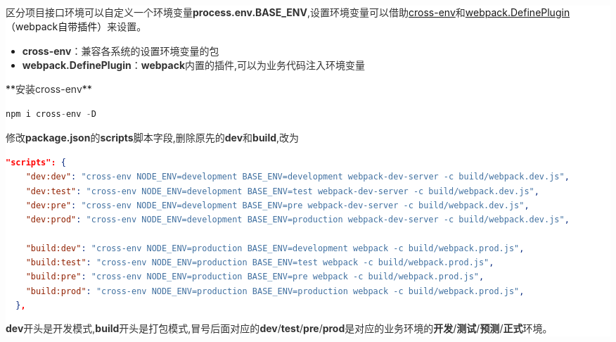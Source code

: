 

<font style="color:rgb(51, 51, 51);">区分项目接口环境可以自定义一个环境变量</font>**<font style="color:rgb(51, 51, 51);">process.env.BASE_ENV</font>**<font style="color:rgb(51, 51, 51);">,设置环境变量可以借助</font>[cross-env](https://link.juejin.cn/?target=https%3A%2F%2Fwww.npmjs.com%2Fpackage%2Fcross-env)<font style="color:rgb(51, 51, 51);">和</font>[webpack.DefinePlugin](https://link.juejin.cn/?target=https%3A%2F%2Fwww.webpackjs.com%2Fplugins%2Fdefine-plugin%2F)（webpack自带插件）<font style="color:rgb(51, 51, 51);">来设置。</font>

+ **<font style="color:rgb(51, 51, 51);">cross-env</font>**<font style="color:rgb(51, 51, 51);">：兼容各系统的设置环境变量的包</font>
+ **<font style="color:rgb(51, 51, 51);">webpack.DefinePlugin</font>**<font style="color:rgb(51, 51, 51);">：</font>**<font style="color:rgb(51, 51, 51);">webpack</font>**<font style="color:rgb(51, 51, 51);">内置的插件,可以为业务代码注入环境变量</font>

<font style="color:rgb(51, 51, 51);">
</font>**<font style="color:rgb(51, 51, 51);">安装cross-env</font>**

```javascript
npm i cross-env -D
```

<font style="color:rgb(51, 51, 51);"></font>

<font style="color:rgb(51, 51, 51);">修改</font>**<font style="color:rgb(51, 51, 51);">package.json</font>**<font style="color:rgb(51, 51, 51);">的</font>**<font style="color:rgb(51, 51, 51);">scripts</font>**<font style="color:rgb(51, 51, 51);">脚本字段,删除原先的</font>**<font style="color:rgb(51, 51, 51);">dev</font>**<font style="color:rgb(51, 51, 51);">和</font>**<font style="color:rgb(51, 51, 51);">build</font>**<font style="color:rgb(51, 51, 51);">,改为</font>

```json
"scripts": {
    "dev:dev": "cross-env NODE_ENV=development BASE_ENV=development webpack-dev-server -c build/webpack.dev.js",
    "dev:test": "cross-env NODE_ENV=development BASE_ENV=test webpack-dev-server -c build/webpack.dev.js",
    "dev:pre": "cross-env NODE_ENV=development BASE_ENV=pre webpack-dev-server -c build/webpack.dev.js",
    "dev:prod": "cross-env NODE_ENV=development BASE_ENV=production webpack-dev-server -c build/webpack.dev.js",

    "build:dev": "cross-env NODE_ENV=production BASE_ENV=development webpack -c build/webpack.prod.js",
    "build:test": "cross-env NODE_ENV=production BASE_ENV=test webpack -c build/webpack.prod.js",
    "build:pre": "cross-env NODE_ENV=production BASE_ENV=pre webpack -c build/webpack.prod.js",
    "build:prod": "cross-env NODE_ENV=production BASE_ENV=production webpack -c build/webpack.prod.js",
  },
```

**<font style="color:rgb(51, 51, 51);"></font>**

**<font style="color:rgb(51, 51, 51);">dev</font>**<font style="color:rgb(51, 51, 51);">开头是开发模式,</font>**<font style="color:rgb(51, 51, 51);">build</font>**<font style="color:rgb(51, 51, 51);">开头是打包模式,冒号后面对应的</font>**<font style="color:rgb(51, 51, 51);">dev</font>**<font style="color:rgb(51, 51, 51);">/</font>**<font style="color:rgb(51, 51, 51);">test</font>**<font style="color:rgb(51, 51, 51);">/</font>**<font style="color:rgb(51, 51, 51);">pre</font>**<font style="color:rgb(51, 51, 51);">/</font>**<font style="color:rgb(51, 51, 51);">prod</font>**<font style="color:rgb(51, 51, 51);">是对应的业务环境的</font>**<font style="color:rgb(51, 51, 51);">开发</font>**<font style="color:rgb(51, 51, 51);">/</font>**<font style="color:rgb(51, 51, 51);">测试</font>**<font style="color:rgb(51, 51, 51);">/</font>**<font style="color:rgb(51, 51, 51);">预测</font>**<font style="color:rgb(51, 51, 51);">/</font>**<font style="color:rgb(51, 51, 51);">正式</font>**<font style="color:rgb(51, 51, 51);">环境。</font>
